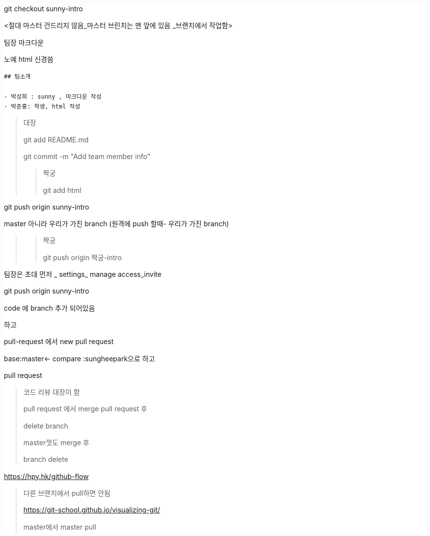 git checkout sunny-intro 

<절대 마스터 건드리지 않음_마스터 브린치는 맨 앞에 있음 _브랜치에서 작업함>

팀장 마크다운

노예 html  신경씀 

``` html에 작성 
## 팀소개

- 박성희 : sunny , 마크다운 작성
- 박준홍: 학생, html 작성
```



> 대장 
>
> git add README.md
>
> git commit -m "Add team member info"
>
> > 짝궁 
> >
> > git add html

git push origin sunny-intro 

master 아니라 우리가 가진 branch (원격에 push 할때- 우리가 가진 branch)

> > 짝궁
> >
> > git push origin 짝궁-intro



팀장은 초대 먼저 _ settings_ manage access_invite

git push origin sunny-intro 

code 에 branch 추가 되어있음 

하고 

pull-request 에서 new pull request 

base:master<- compare :sungheepark으로 하고 

pull request





> 코드 리뷰 대장이 함
>
> pull request 에서 merge pull request 후 
>
> delete branch
>
> master껏도 merge 후
>
> branch delete 

https://hpy.hk/github-flow





> 다른 브랜치에서 pull하면 안됨 
>
> https://git-school.github.io/visualizing-git/
>
> master에서 master pull

